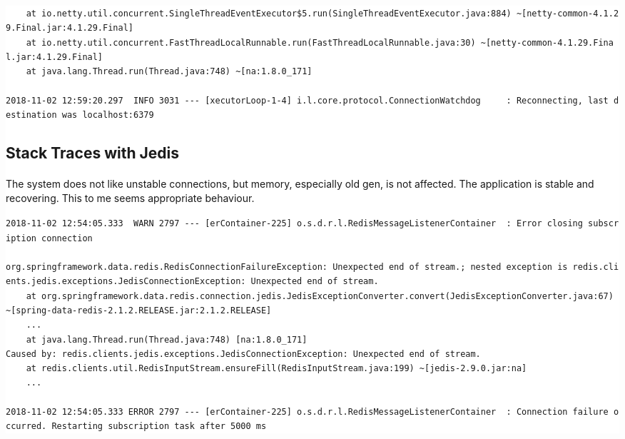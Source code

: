 		at io.netty.util.concurrent.SingleThreadEventExecutor$5.run(SingleThreadEventExecutor.java:884) ~[netty-common-4.1.29.Final.jar:4.1.29.Final]
		at io.netty.util.concurrent.FastThreadLocalRunnable.run(FastThreadLocalRunnable.java:30) ~[netty-common-4.1.29.Final.jar:4.1.29.Final]
		at java.lang.Thread.run(Thread.java:748) ~[na:1.8.0_171]

	2018-11-02 12:59:20.297  INFO 3031 --- [xecutorLoop-1-4] i.l.core.protocol.ConnectionWatchdog     : Reconnecting, last destination was localhost:6379


Stack Traces with Jedis
-----------------------

The system does not like unstable connections, but memory, especially old gen, is not affected. The application is stable and recovering.
This to me seems appropriate behaviour.

	2018-11-02 12:54:05.333  WARN 2797 --- [erContainer-225] o.s.d.r.l.RedisMessageListenerContainer  : Error closing subscription connection

	org.springframework.data.redis.RedisConnectionFailureException: Unexpected end of stream.; nested exception is redis.clients.jedis.exceptions.JedisConnectionException: Unexpected end of stream.
		at org.springframework.data.redis.connection.jedis.JedisExceptionConverter.convert(JedisExceptionConverter.java:67) ~[spring-data-redis-2.1.2.RELEASE.jar:2.1.2.RELEASE]
		...
		at java.lang.Thread.run(Thread.java:748) [na:1.8.0_171]
	Caused by: redis.clients.jedis.exceptions.JedisConnectionException: Unexpected end of stream.
		at redis.clients.util.RedisInputStream.ensureFill(RedisInputStream.java:199) ~[jedis-2.9.0.jar:na]
		...

	2018-11-02 12:54:05.333 ERROR 2797 --- [erContainer-225] o.s.d.r.l.RedisMessageListenerContainer  : Connection failure occurred. Restarting subscription task after 5000 ms